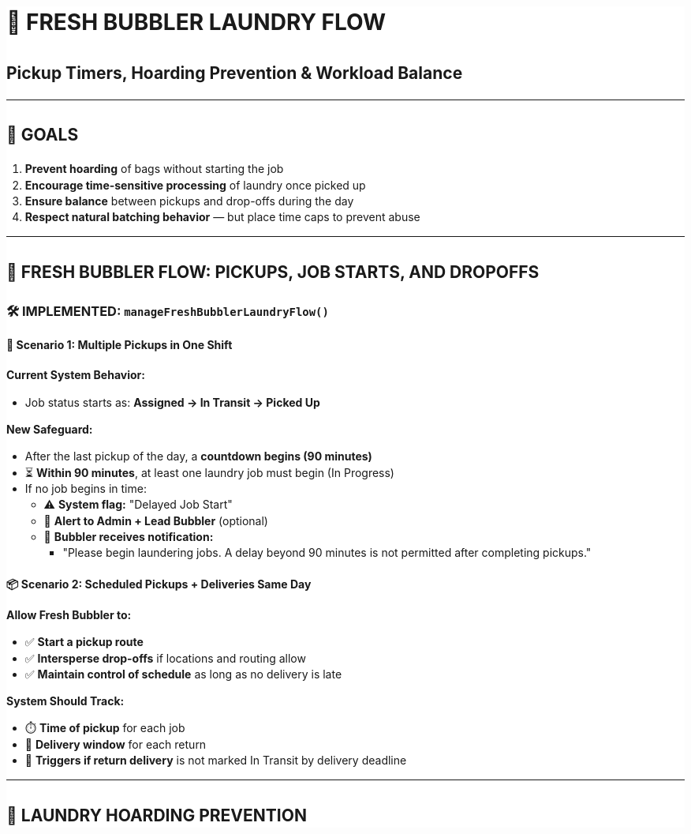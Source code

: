 # 🧺 **FRESH BUBBLER LAUNDRY FLOW**
## Pickup Timers, Hoarding Prevention & Workload Balance

---

## 🎯 **GOALS**

1. **Prevent hoarding** of bags without starting the job
2. **Encourage time-sensitive processing** of laundry once picked up
3. **Ensure balance** between pickups and drop-offs during the day
4. **Respect natural batching behavior** — but place time caps to prevent abuse

---

## 🔄 **FRESH BUBBLER FLOW: PICKUPS, JOB STARTS, AND DROPOFFS**

### **🛠 IMPLEMENTED: `manageFreshBubblerLaundryFlow()`**

#### **🧩 Scenario 1: Multiple Pickups in One Shift**

**Current System Behavior:**
- Job status starts as: **Assigned → In Transit → Picked Up**

**New Safeguard:**
- After the last pickup of the day, a **countdown begins (90 minutes)**
- ⏳ **Within 90 minutes**, at least one laundry job must begin (In Progress)
- If no job begins in time:
  - ⚠️ **System flag:** "Delayed Job Start"
  - 🔔 **Alert to Admin + Lead Bubbler** (optional)
  - 💬 **Bubbler receives notification:**
    - "Please begin laundering jobs. A delay beyond 90 minutes is not permitted after completing pickups."

#### **📦 Scenario 2: Scheduled Pickups + Deliveries Same Day**

**Allow Fresh Bubbler to:**
- ✅ **Start a pickup route**
- ✅ **Intersperse drop-offs** if locations and routing allow
- ✅ **Maintain control of schedule** as long as no delivery is late

**System Should Track:**
- ⏱️ **Time of pickup** for each job
- 📍 **Delivery window** for each return
- 🚨 **Triggers if return delivery** is not marked In Transit by delivery deadline

---

## 🚫 **LAUNDRY HOARDING PREVENTION**
